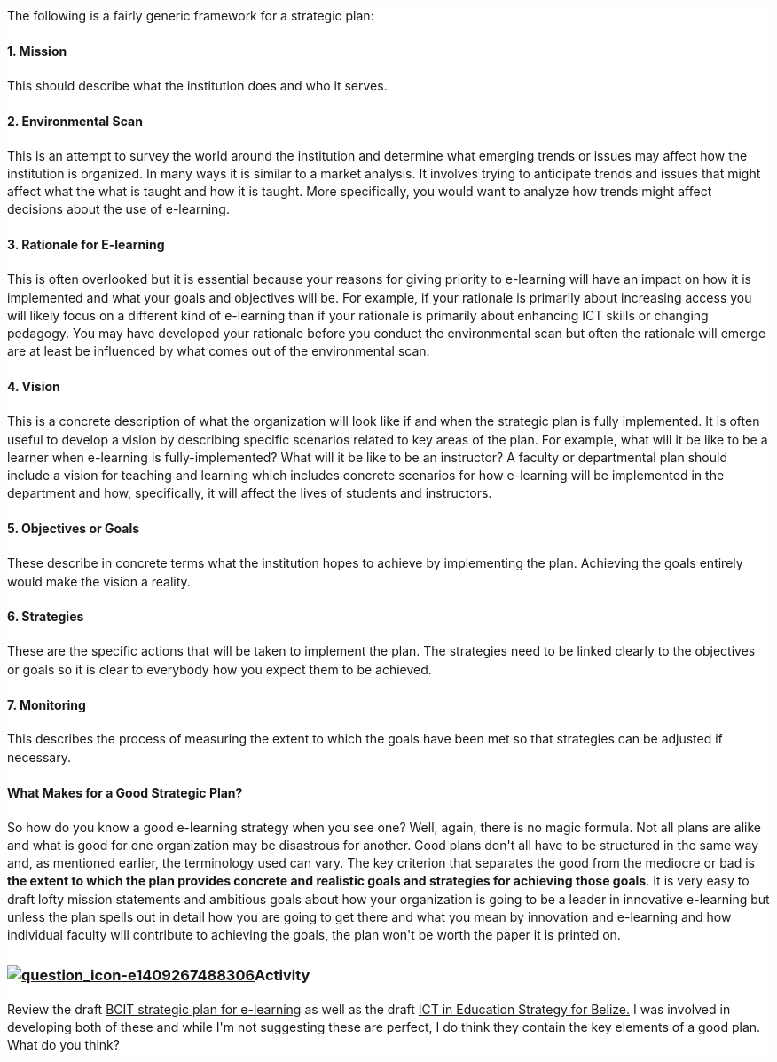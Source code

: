 The following is a fairly generic framework for a strategic plan:

#### 1. Mission
This should describe what the institution does and who it serves.

#### 2. Environmental Scan
This is an attempt to survey the world around the institution and determine what emerging trends or issues may affect how the institution is organized. In many ways it is similar to a market analysis. It involves trying to anticipate trends and issues that might affect what the what is taught and how it is taught. More specifically, you would want to analyze how trends might affect decisions about the use of e-learning.

#### 3. Rationale for E-learning
This is often overlooked but it is essential because your reasons for giving priority to e-learning will have an impact on how it is implemented and what your goals and objectives will be. For example, if your rationale is primarily about increasing access you will likely focus on a different kind of e-learning than if your rationale is primarily about enhancing ICT skills or changing pedagogy. You may have developed your rationale before you conduct the environmental scan but often the rationale will emerge are at least be influenced by what comes out of the environmental scan.

#### 4. Vision
This is a concrete description of what the organization will look like if and when the strategic plan is fully implemented. It is often useful to develop a vision by describing specific scenarios related to key areas of the plan. For example, what will it be like to be a learner when e-learning is fully-implemented? What will it be like to be an instructor? A faculty or departmental plan should include a vision for teaching and learning  which includes concrete scenarios for how e-learning will be implemented in the department and how, specifically, it will affect the lives of students and instructors.

#### 5. Objectives or Goals
These describe in concrete terms what the institution hopes to achieve by implementing the plan. Achieving the goals entirely would make the vision a reality.

#### 6. Strategies
These are the specific actions that will be taken to implement the plan. The strategies need to be linked clearly to the objectives or goals so it is clear to everybody how you expect them to be achieved.

#### 7. Monitoring
This describes the process of measuring the extent to which the goals have been met so that strategies can be adjusted if necessary.

#### What Makes for a Good Strategic Plan?
So how do you know a good e-learning strategy when you see one? Well, again, there is no magic formula. Not all plans are alike and what is good for one organization may be disastrous for another. Good plans don't all have to be structured in the same way and, as mentioned earlier, the terminology used can vary. The key criterion that separates the good from the mediocre or bad is <strong>the extent to which the plan provides concrete and realistic goals and strategies for achieving those goals</strong>. It is very easy to draft lofty mission statements and ambitious goals about how your organization is going to be a leader in innovative e-learning but unless the plan spells out in detail how you are going to get there and what you mean by innovation and e-learning and how individual faculty will contribute to achieving the goals, the plan won't be worth the paper it is printed on.
<h3><a href="http://blogs.ubc.ca/etec5202015/files/2010/04/question_icon-e1409267488306.png"><img class="alignleft size-full wp-image-3524" src="http://blogs.ubc.ca/etec5202015/files/2010/04/question_icon-e1409267488306.png" alt="question_icon-e1409267488306" width="83" height="83" /></a>Activity</h3>
Review the draft <a href="https://www.dropbox.com/s/zwa95gncac8e37r/E-learning%20strategy%20July%209.docx" target="_blank">BCIT strategic plan for e-learning</a> as well as the draft <a href="https://app.box.com/s/r4xhmubg8udpzyql3dau" target="_blank">ICT in Education Strategy for Belize.</a> I was involved in developing both of these and while I'm not suggesting these are perfect, I do think they contain the key elements of a good plan. What do you think?
